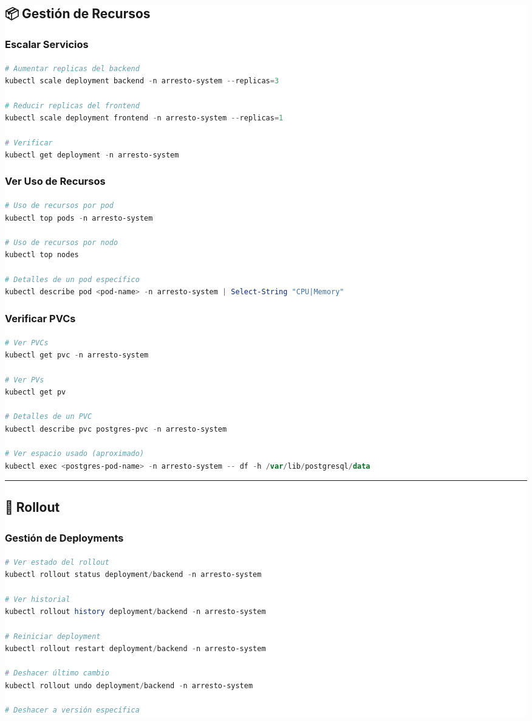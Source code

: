 ## 📦 Gestión de Recursos

### Escalar Servicios

```powershell
# Aumentar replicas del backend
kubectl scale deployment backend -n arresto-system --replicas=3

# Reducir replicas del frontend
kubectl scale deployment frontend -n arresto-system --replicas=1

# Verificar
kubectl get deployment -n arresto-system
```

### Ver Uso de Recursos

```powershell
# Uso de recursos por pod
kubectl top pods -n arresto-system

# Uso de recursos por nodo
kubectl top nodes

# Detalles de un pod específico
kubectl describe pod <pod-name> -n arresto-system | Select-String "CPU|Memory"
```

### Verificar PVCs

```powershell
# Ver PVCs
kubectl get pvc -n arresto-system

# Ver PVs
kubectl get pv

# Detalles de un PVC
kubectl describe pvc postgres-pvc -n arresto-system

# Ver espacio usado (aproximado)
kubectl exec <postgres-pod-name> -n arresto-system -- df -h /var/lib/postgresql/data
```

---

## 🔄 Rollout

### Gestión de Deployments

```powershell
# Ver estado del rollout
kubectl rollout status deployment/backend -n arresto-system

# Ver historial
kubectl rollout history deployment/backend -n arresto-system

# Reiniciar deployment
kubectl rollout restart deployment/backend -n arresto-system

# Deshacer último cambio
kubectl rollout undo deployment/backend -n arresto-system

# Deshacer a versión específica
```